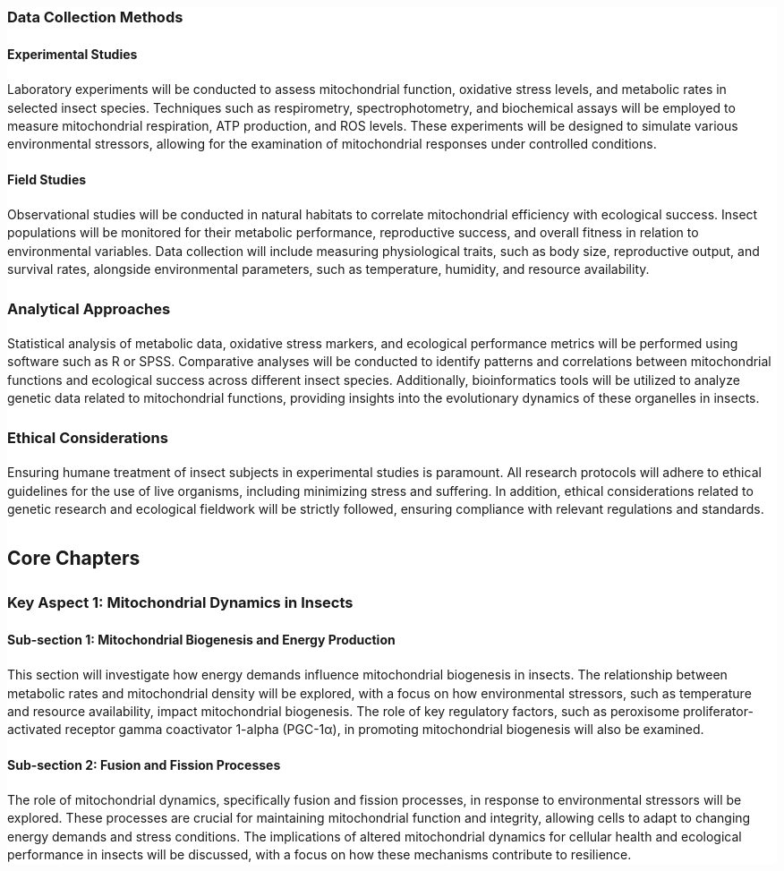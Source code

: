 ### Data Collection Methods

#### Experimental Studies

Laboratory experiments will be conducted to assess mitochondrial function, oxidative stress levels, and metabolic rates in selected insect species. Techniques such as respirometry, spectrophotometry, and biochemical assays will be employed to measure mitochondrial respiration, ATP production, and ROS levels. These experiments will be designed to simulate various environmental stressors, allowing for the examination of mitochondrial responses under controlled conditions.

#### Field Studies

Observational studies will be conducted in natural habitats to correlate mitochondrial efficiency with ecological success. Insect populations will be monitored for their metabolic performance, reproductive success, and overall fitness in relation to environmental variables. Data collection will include measuring physiological traits, such as body size, reproductive output, and survival rates, alongside environmental parameters, such as temperature, humidity, and resource availability.

### Analytical Approaches

Statistical analysis of metabolic data, oxidative stress markers, and ecological performance metrics will be performed using software such as R or SPSS. Comparative analyses will be conducted to identify patterns and correlations between mitochondrial functions and ecological success across different insect species. Additionally, bioinformatics tools will be utilized to analyze genetic data related to mitochondrial functions, providing insights into the evolutionary dynamics of these organelles in insects.

### Ethical Considerations

Ensuring humane treatment of insect subjects in experimental studies is paramount. All research protocols will adhere to ethical guidelines for the use of live organisms, including minimizing stress and suffering. In addition, ethical considerations related to genetic research and ecological fieldwork will be strictly followed, ensuring compliance with relevant regulations and standards.

## Core Chapters

### Key Aspect 1: Mitochondrial Dynamics in Insects

#### Sub-section 1: Mitochondrial Biogenesis and Energy Production

This section will investigate how energy demands influence mitochondrial biogenesis in insects. The relationship between metabolic rates and mitochondrial density will be explored, with a focus on how environmental stressors, such as temperature and resource availability, impact mitochondrial biogenesis. The role of key regulatory factors, such as peroxisome proliferator-activated receptor gamma coactivator 1-alpha (PGC-1α), in promoting mitochondrial biogenesis will also be examined.

#### Sub-section 2: Fusion and Fission Processes

The role of mitochondrial dynamics, specifically fusion and fission processes, in response to environmental stressors will be explored. These processes are crucial for maintaining mitochondrial function and integrity, allowing cells to adapt to changing energy demands and stress conditions. The implications of altered mitochondrial dynamics for cellular health and ecological performance in insects will be discussed, with a focus on how these mechanisms contribute to resilience.
